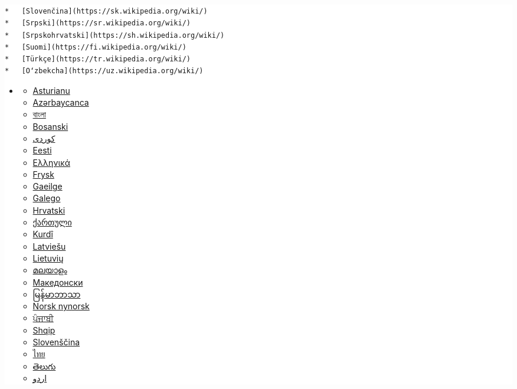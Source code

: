     *   [Slovenčina](https://sk.wikipedia.org/wiki/)
    *   [Srpski](https://sr.wikipedia.org/wiki/)
    *   [Srpskohrvatski](https://sh.wikipedia.org/wiki/)
    *   [Suomi](https://fi.wikipedia.org/wiki/)
    *   [Türkçe](https://tr.wikipedia.org/wiki/)
    *   [Oʻzbekcha](https://uz.wikipedia.org/wiki/)
    
*   *   [Asturianu](https://ast.wikipedia.org/wiki/)
    *   [Azərbaycanca](https://az.wikipedia.org/wiki/)
    *   [বাংলা](https://bn.wikipedia.org/wiki/)
    *   [Bosanski](https://bs.wikipedia.org/wiki/)
    *   [کوردی](https://ckb.wikipedia.org/wiki/)
    *   [Eesti](https://et.wikipedia.org/wiki/)
    *   [Ελληνικά](https://el.wikipedia.org/wiki/)
    *   [Frysk](https://fy.wikipedia.org/wiki/)
    *   [Gaeilge](https://ga.wikipedia.org/wiki/)
    *   [Galego](https://gl.wikipedia.org/wiki/)
    *   [Hrvatski](https://hr.wikipedia.org/wiki/)
    *   [ქართული](https://ka.wikipedia.org/wiki/)
    *   [Kurdî](https://ku.wikipedia.org/wiki/)
    *   [Latviešu](https://lv.wikipedia.org/wiki/)
    *   [Lietuvių](https://lt.wikipedia.org/wiki/)
    *   [മലയാളം](https://ml.wikipedia.org/wiki/)
    *   [Македонски](https://mk.wikipedia.org/wiki/)
    *   [မြန်မာဘာသာ](https://my.wikipedia.org/wiki/)
    *   [Norsk nynorsk](https://nn.wikipedia.org/wiki/)
    *   [ਪੰਜਾਬੀ](https://pa.wikipedia.org/wiki/)
    *   [Shqip](https://sq.wikipedia.org/wiki/)
    *   [Slovenščina](https://sl.wikipedia.org/wiki/)
    *   [ไทย](https://th.wikipedia.org/wiki/)
    *   [తెలుగు](https://te.wikipedia.org/wiki/)
    *   [اردو](https://ur.wikipedia.org/wiki/)
